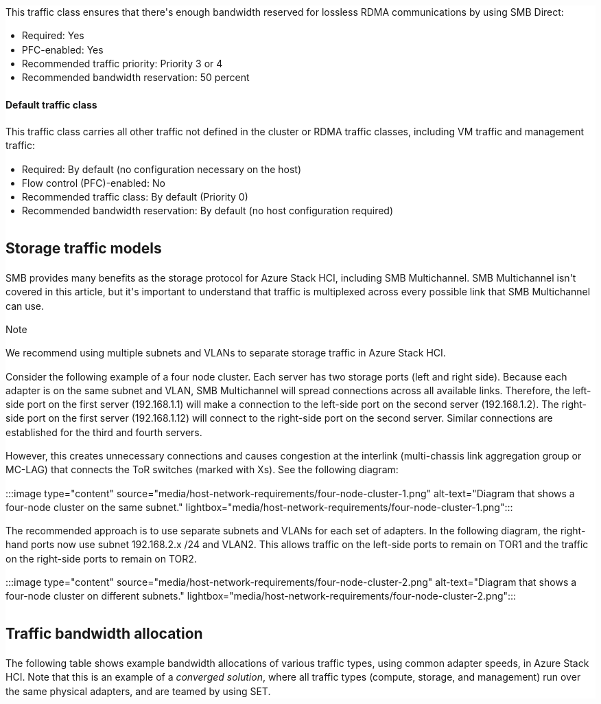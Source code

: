 This traffic class ensures that there's enough bandwidth reserved for lossless RDMA communications by using SMB Direct:

- Required: Yes
- PFC-enabled: Yes
- Recommended traffic priority: Priority 3 or 4
- Recommended bandwidth reservation: 50 percent

#### Default traffic class

This traffic class carries all other traffic not defined in the cluster or RDMA traffic classes, including VM traffic and management traffic:

- Required: By default (no configuration necessary on the host)
- Flow control (PFC)-enabled: No
- Recommended traffic class: By default (Priority 0)
- Recommended bandwidth reservation: By default (no host configuration required)

## Storage traffic models

SMB provides many benefits as the storage protocol for Azure Stack HCI, including SMB Multichannel. SMB Multichannel isn't covered in this article, but it's important to understand that traffic is multiplexed across every possible link that SMB Multichannel can use.

> [!NOTE]
>We recommend using multiple subnets and VLANs to separate storage traffic in Azure Stack HCI.

Consider the following example of a four node cluster. Each server has two storage ports (left and right side). Because each adapter is on the same subnet and VLAN, SMB Multichannel will spread connections across all available links. Therefore, the left-side port on the first server (192.168.1.1) will make a connection to the left-side port on the second server (192.168.1.2). The right-side port on the first server (192.168.1.12) will connect to the right-side port on the second server. Similar connections are established for the third and fourth servers.

However, this creates unnecessary connections and causes congestion at the interlink (multi-chassis link aggregation group or MC-LAG) that connects the ToR switches (marked with Xs). See the following diagram:

:::image type="content" source="media/host-network-requirements/four-node-cluster-1.png" alt-text="Diagram that shows a four-node cluster on the same subnet." lightbox="media/host-network-requirements/four-node-cluster-1.png":::

The recommended approach is to use separate subnets and VLANs for each set of adapters. In the following diagram, the right-hand ports now use subnet 192.168.2.x /24 and VLAN2. This allows traffic on the left-side ports to remain on TOR1 and the traffic on the right-side ports to remain on TOR2.

:::image type="content" source="media/host-network-requirements/four-node-cluster-2.png" alt-text="Diagram that shows a four-node cluster on different subnets." lightbox="media/host-network-requirements/four-node-cluster-2.png":::

## Traffic bandwidth allocation

The following table shows example bandwidth allocations of various traffic types, using common adapter speeds, in Azure Stack HCI. Note that this is an example of a *converged solution*, where all traffic types (compute, storage, and management) run over the same physical adapters, and are teamed by using SET.
